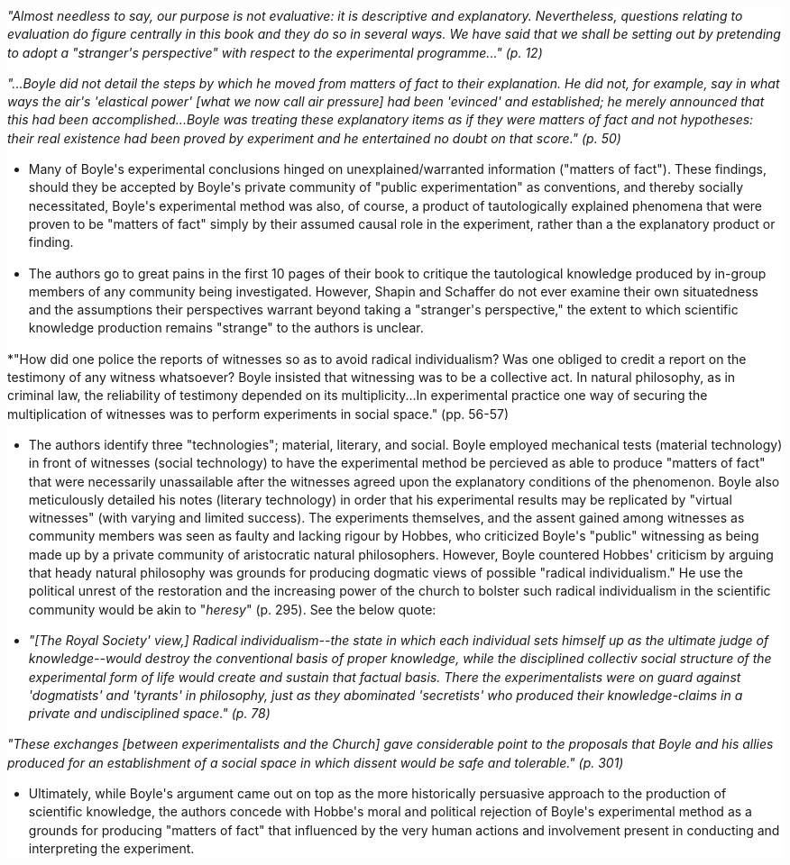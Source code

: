 *"Almost needless to say, our purpose is not evaluative: it is descriptive and explanatory. Nevertheless, questions relating to evaluation do figure centrally in this book and they do so in several ways. We have said that we shall be setting out by pretending to adopt a "stranger's perspective" with respect to the experimental programme..." (p. 12)*

*"...Boyle did not detail the steps by which he moved from matters of fact to their explanation. He did not, for example, say in what ways the air's 'elastical power' [what we now call air pressure] had been 'evinced' and established; he merely announced that this had been accomplished...Boyle was treating these explanatory items as if they were matters of fact and not hypotheses: their real existence had been *proved* by experiment and he entertained no doubt on that score." (p. 50)*

- Many of Boyle's experimental conclusions hinged on unexplained/warranted information ("matters of fact"). These findings, should they be accepted by Boyle's private community of "public experimentation" as conventions, and thereby socially necessitated, Boyle's experimental method was also, of course, a product of tautologically explained phenomena that were proven to be "matters of fact" simply by their assumed causal role in the experiment, rather than a the explanatory product or finding. 

- The authors go to great pains in the first 10 pages of their book to critique the tautological knowledge produced by in-group members of any community being investigated. However, Shapin and Schaffer do not ever examine their own situatedness and the assumptions their perspectives warrant beyond taking a "stranger's perspective," the extent to which scientific knowledge production remains "strange" to the authors is unclear.

*"How did one police the reports of witnesses so as to avoid radical individualism? Was one obliged to credit a report on the testimony of any witness whatsoever? Boyle insisted that witnessing was to be a collective act. In natural philosophy, as in criminal law, the reliability of testimony depended on its multiplicity...In experimental practice one way of securing the multiplication of witnesses was to perform experiments in social space." (pp. 56-57)

- The authors identify three "technologies"; material, literary, and social. Boyle employed mechanical tests (material technology) in front of witnesses (social technology) to have the experimental method be percieved as able to produce "matters of fact" that were necessarily unassailable after the witnesses agreed upon the explanatory conditions of the phenomenon. Boyle also meticulously detailed his notes (literary technology) in order that his experimental results may be replicated by "virtual witnesses" (with varying and limited success). The experiments themselves, and the assent gained among witnesses as community members was seen as faulty and lacking rigour by Hobbes, who criticized Boyle's "public" witnessing as being made up by a private community of aristocratic natural philosophers. However, Boyle countered Hobbes' criticism by arguing that heady natural philosophy was grounds for producing dogmatic views of possible "radical individualism." He use the political unrest of the restoration and the increasing power of the church to bolster such radical individualism in the scientific community would be akin to "*heresy*" (p. 295). See the below quote:

- *"[The Royal Society' view,] Radical individualism--the state in which each individual sets himself up as the ultimate judge of knowledge--would destroy the conventional basis of proper knowledge, while the disciplined collectiv social structure of the experimental form of life would create and sustain that factual basis. There the experimentalists were on guard against 'dogmatists' and 'tyrants' in philosophy, just as they abominated 'secretists' who produced their knowledge-claims in a private and undisciplined space." (p. 78)*

*"These exchanges [between experimentalists and the Church] gave considerable point to the proposals that Boyle and his allies produced for an establishment of a social space in which dissent would be safe and tolerable." (p. 301)*

- Ultimately, while Boyle's argument came out on top as the more historically persuasive approach to the production of scientific knowledge, the authors concede with Hobbe's moral and political rejection of Boyle's experimental method as a grounds for producing "matters of fact" that influenced by the very human actions and involvement present in conducting and interpreting the experiment.
